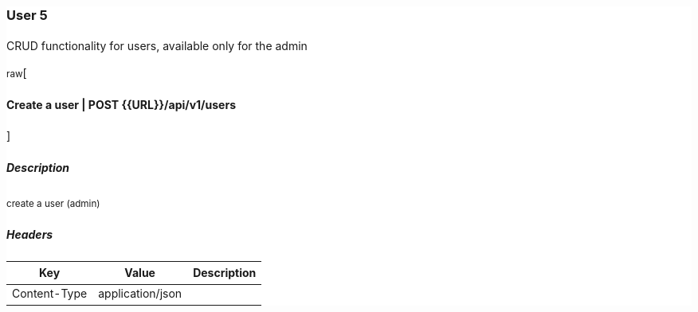 <div class="panel panel-default">

<div class="panel-heading">

### User <span class="badge">5</span>

</div>

<div class="panel-body">

CRUD functionality for users, available only for the admin

<div class="request-item">

<div class="panel-group" id="accordion-User">

<div class="panel panel-success" id="jump-User-Createauser">

<div class="panel-heading"><small class="pull-right text-muted">raw</small>[

#### <span class="glyphicon glyphicon-plus"></span>**Create a user** | **POST** {{URL}}/api/v1/users

]</div>

<div id="collapse-User-Createauser" class="panel-collapse collapse">

<div class="panel-body">

##### Description

<small></small>

<small>create a user (admin)</small>

##### Headers

<table class="table table-hover">

<thead>

<tr>

<th>Key</th>

<th>Value</th>

<th>Description</th>

</tr>

</thead>

<tbody>

<tr>

<td>Content-Type</td>

<td>application/json</td>

<td>
